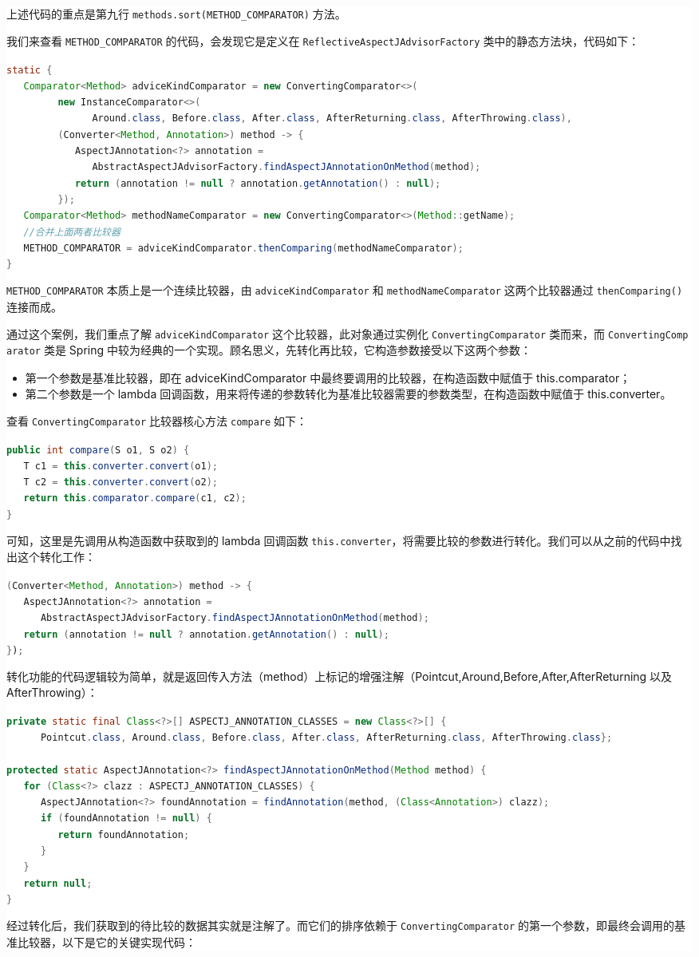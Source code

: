 上述代码的重点是第九行 `methods.sort(METHOD_COMPARATOR)` 方法。

我们来查看 `METHOD_COMPARATOR` 的代码，会发现它是定义在 `ReflectiveAspectJAdvisorFactory` 类中的静态方法块，代码如下：

```java
static {
   Comparator<Method> adviceKindComparator = new ConvertingComparator<>(
         new InstanceComparator<>(
               Around.class, Before.class, After.class, AfterReturning.class, AfterThrowing.class),
         (Converter<Method, Annotation>) method -> {
            AspectJAnnotation<?> annotation =
               AbstractAspectJAdvisorFactory.findAspectJAnnotationOnMethod(method);
            return (annotation != null ? annotation.getAnnotation() : null);
         });
   Comparator<Method> methodNameComparator = new ConvertingComparator<>(Method::getName);
   //合并上面两者比较器
   METHOD_COMPARATOR = adviceKindComparator.thenComparing(methodNameComparator);
}
```

`METHOD_COMPARATOR` 本质上是一个连续比较器，由 `adviceKindComparator` 和 `methodNameComparator` 这两个比较器通过 `thenComparing()` 连接而成。

通过这个案例，我们重点了解 `adviceKindComparator` 这个比较器，此对象通过实例化 `ConvertingComparator` 类而来，而 `ConvertingComparator` 类是 Spring 中较为经典的一个实现。顾名思义，先转化再比较，它构造参数接受以下这两个参数：
- 第一个参数是基准比较器，即在 adviceKindComparator 中最终要调用的比较器，在构造函数中赋值于 this.comparator；
- 第二个参数是一个 lambda 回调函数，用来将传递的参数转化为基准比较器需要的参数类型，在构造函数中赋值于 this.converter。

查看 `ConvertingComparator` 比较器核心方法 `compare` 如下：

```java
public int compare(S o1, S o2) {
   T c1 = this.converter.convert(o1);
   T c2 = this.converter.convert(o2);
   return this.comparator.compare(c1, c2);
}
```

可知，这里是先调用从构造函数中获取到的 lambda 回调函数 `this.converter`，将需要比较的参数进行转化。我们可以从之前的代码中找出这个转化工作：

```java
(Converter<Method, Annotation>) method -> {
   AspectJAnnotation<?> annotation =
      AbstractAspectJAdvisorFactory.findAspectJAnnotationOnMethod(method);
   return (annotation != null ? annotation.getAnnotation() : null);
});
```

转化功能的代码逻辑较为简单，就是返回传入方法（method）上标记的增强注解（Pointcut,Around,Before,After,AfterReturning 以及 AfterThrowing）：

```java
private static final Class<?>[] ASPECTJ_ANNOTATION_CLASSES = new Class<?>[] {
      Pointcut.class, Around.class, Before.class, After.class, AfterReturning.class, AfterThrowing.class};

protected static AspectJAnnotation<?> findAspectJAnnotationOnMethod(Method method) {
   for (Class<?> clazz : ASPECTJ_ANNOTATION_CLASSES) {
      AspectJAnnotation<?> foundAnnotation = findAnnotation(method, (Class<Annotation>) clazz);
      if (foundAnnotation != null) {
         return foundAnnotation;
      }
   }
   return null;
}
```
经过转化后，我们获取到的待比较的数据其实就是注解了。而它们的排序依赖于 `ConvertingComparator` 的第一个参数，即最终会调用的基准比较器，以下是它的关键实现代码：
